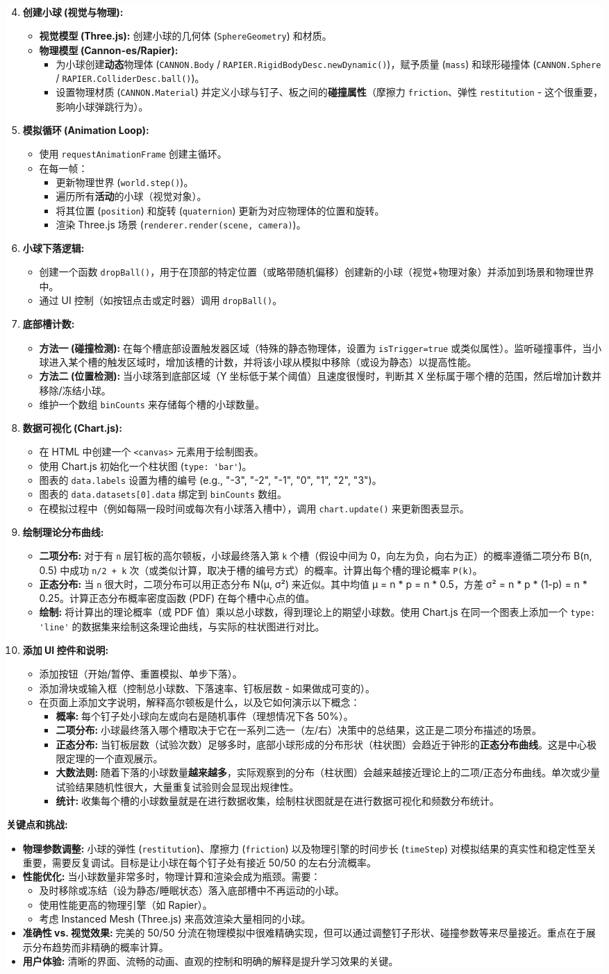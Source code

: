 4.  **创建小球 (视觉与物理):**
    *   **视觉模型 (Three.js):** 创建小球的几何体 (`SphereGeometry`) 和材质。
    *   **物理模型 (Cannon-es/Rapier):**
        *   为小球创建**动态**物理体 (`CANNON.Body` / `RAPIER.RigidBodyDesc.newDynamic()`)，赋予质量 (`mass`) 和球形碰撞体 (`CANNON.Sphere` / `RAPIER.ColliderDesc.ball()`)。
        *   设置物理材质 (`CANNON.Material`) 并定义小球与钉子、板之间的**碰撞属性**（摩擦力 `friction`、弹性 `restitution` - 这个很重要，影响小球弹跳行为）。

5.  **模拟循环 (Animation Loop):**
    *   使用 `requestAnimationFrame` 创建主循环。
    *   在每一帧：
        *   更新物理世界 (`world.step()`)。
        *   遍历所有**活动**的小球（视觉对象）。
        *   将其位置 (`position`) 和旋转 (`quaternion`) 更新为对应物理体的位置和旋转。
        *   渲染 Three.js 场景 (`renderer.render(scene, camera)`)。

6.  **小球下落逻辑:**
    *   创建一个函数 `dropBall()`，用于在顶部的特定位置（或略带随机偏移）创建新的小球（视觉+物理对象）并添加到场景和物理世界中。
    *   通过 UI 控制（如按钮点击或定时器）调用 `dropBall()`。

7.  **底部槽计数:**
    *   **方法一 (碰撞检测):** 在每个槽底部设置触发器区域（特殊的静态物理体，设置为 `isTrigger=true` 或类似属性）。监听碰撞事件，当小球进入某个槽的触发区域时，增加该槽的计数，并将该小球从模拟中移除（或设为静态）以提高性能。
    *   **方法二 (位置检测):** 当小球落到底部区域（Y 坐标低于某个阈值）且速度很慢时，判断其 X 坐标属于哪个槽的范围，然后增加计数并移除/冻结小球。
    *   维护一个数组 `binCounts` 来存储每个槽的小球数量。

8.  **数据可视化 (Chart.js):**
    *   在 HTML 中创建一个 `<canvas>` 元素用于绘制图表。
    *   使用 Chart.js 初始化一个柱状图 (`type: 'bar'`)。
    *   图表的 `data.labels` 设置为槽的编号 (e.g., "-3", "-2", "-1", "0", "1", "2", "3")。
    *   图表的 `data.datasets[0].data` 绑定到 `binCounts` 数组。
    *   在模拟过程中（例如每隔一段时间或每次有小球落入槽中），调用 `chart.update()` 来更新图表显示。

9.  **绘制理论分布曲线:**
    *   **二项分布:** 对于有 `n` 层钉板的高尔顿板，小球最终落入第 `k` 个槽（假设中间为 0，向左为负，向右为正）的概率遵循二项分布 B(n, 0.5) 中成功 `n/2 + k` 次（或类似计算，取决于槽的编号方式）的概率。计算出每个槽的理论概率 `P(k)`。
    *   **正态分布:** 当 `n` 很大时，二项分布可以用正态分布 N(μ, σ²) 来近似。其中均值 μ = n * p = n * 0.5，方差 σ² = n * p * (1-p) = n * 0.25。计算正态分布概率密度函数 (PDF) 在每个槽中心点的值。
    *   **绘制:** 将计算出的理论概率（或 PDF 值）乘以总小球数，得到理论上的期望小球数。使用 Chart.js 在同一个图表上添加一个 `type: 'line'` 的数据集来绘制这条理论曲线，与实际的柱状图进行对比。

10. **添加 UI 控件和说明:**
    *   添加按钮（开始/暂停、重置模拟、单步下落）。
    *   添加滑块或输入框（控制总小球数、下落速率、钉板层数 - 如果做成可变的）。
    *   在页面上添加文字说明，解释高尔顿板是什么，以及它如何演示以下概念：
        *   **概率:** 每个钉子处小球向左或向右是随机事件（理想情况下各 50%）。
        *   **二项分布:** 小球最终落入哪个槽取决于它在一系列二选一（左/右）决策中的总结果，这正是二项分布描述的场景。
        *   **正态分布:** 当钉板层数（试验次数）足够多时，底部小球形成的分布形状（柱状图）会趋近于钟形的**正态分布曲线**。这是中心极限定理的一个直观展示。
        *   **大数法则:** 随着下落的小球数量**越来越多**，实际观察到的分布（柱状图）会越来越接近理论上的二项/正态分布曲线。单次或少量试验结果随机性很大，大量重复试验则会显现出规律性。
        *   **统计:** 收集每个槽的小球数量就是在进行数据收集，绘制柱状图就是在进行数据可视化和频数分布统计。

**关键点和挑战:**

*   **物理参数调整:** 小球的弹性 (`restitution`)、摩擦力 (`friction`) 以及物理引擎的时间步长 (`timeStep`) 对模拟结果的真实性和稳定性至关重要，需要反复调试。目标是让小球在每个钉子处有接近 50/50 的左右分流概率。
*   **性能优化:** 当小球数量非常多时，物理计算和渲染会成为瓶颈。需要：
    *   及时移除或冻结（设为静态/睡眠状态）落入底部槽中不再运动的小球。
    *   使用性能更高的物理引擎（如 Rapier）。
    *   考虑 Instanced Mesh (Three.js) 来高效渲染大量相同的小球。
*   **准确性 vs. 视觉效果:** 完美的 50/50 分流在物理模拟中很难精确实现，但可以通过调整钉子形状、碰撞参数等来尽量接近。重点在于展示分布趋势而非精确的概率计算。
*   **用户体验:** 清晰的界面、流畅的动画、直观的控制和明确的解释是提升学习效果的关键。
